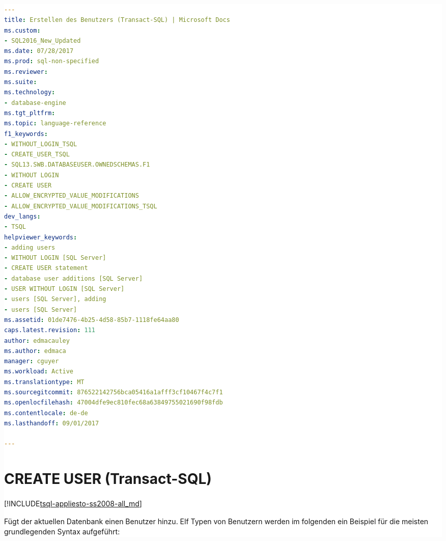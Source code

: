 ```yaml
---
title: Erstellen des Benutzers (Transact-SQL) | Microsoft Docs
ms.custom:
- SQL2016_New_Updated
ms.date: 07/28/2017
ms.prod: sql-non-specified
ms.reviewer: 
ms.suite: 
ms.technology:
- database-engine
ms.tgt_pltfrm: 
ms.topic: language-reference
f1_keywords:
- WITHOUT_LOGIN_TSQL
- CREATE_USER_TSQL
- SQL13.SWB.DATABASEUSER.OWNEDSCHEMAS.F1
- WITHOUT LOGIN
- CREATE USER
- ALLOW_ENCRYPTED_VALUE_MODIFICATIONS
- ALLOW_ENCRYPTED_VALUE_MODIFICATIONS_TSQL
dev_langs:
- TSQL
helpviewer_keywords:
- adding users
- WITHOUT LOGIN [SQL Server]
- CREATE USER statement
- database user additions [SQL Server]
- USER WITHOUT LOGIN [SQL Server]
- users [SQL Server], adding
- users [SQL Server]
ms.assetid: 01de7476-4b25-4d58-85b7-1118fe64aa80
caps.latest.revision: 111
author: edmacauley
ms.author: edmaca
manager: cguyer
ms.workload: Active
ms.translationtype: MT
ms.sourcegitcommit: 876522142756bca05416a1afff3cf10467f4c7f1
ms.openlocfilehash: 47004dfe9ec810fec68a63849755021690f98fdb
ms.contentlocale: de-de
ms.lasthandoff: 09/01/2017

---
```

# <a name="create-user-transact-sql"></a>CREATE USER (Transact-SQL)
[!INCLUDE[tsql-appliesto-ss2008-all_md](../../includes/tsql-appliesto-ss2008-all-md.md)]

  Fügt der aktuellen Datenbank einen Benutzer hinzu. Elf Typen von Benutzern werden im folgenden ein Beispiel für die meisten grundlegenden Syntax aufgeführt:  
  